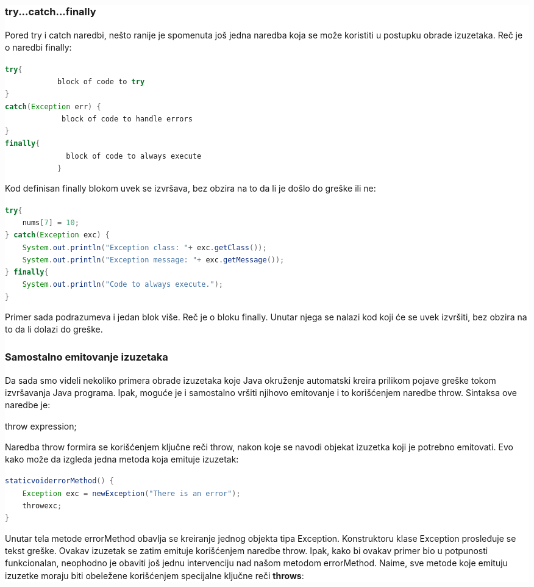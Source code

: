 ### try...catch...finally

Pored try i catch naredbi, nešto ranije je spomenuta još jedna naredba koja se može koristiti u postupku obrade izuzetaka. Reč je o naredbi finally:

```java
try{
            block of code to try
}
catch(Exception err) {
             block of code to handle errors
}
finally{
              block of code to always execute
            }
```

  
Kod definisan finally blokom uvek se izvršava, bez obzira na to da li je došlo do greške ili ne:

```java
try{
    nums[7] = 10;
} catch(Exception exc) {
    System.out.println("Exception class: "+ exc.getClass());
    System.out.println("Exception message: "+ exc.getMessage());
} finally{
    System.out.println("Code to always execute.");
}
```

  

  
Primer sada podrazumeva i jedan blok više. Reč je o bloku finally. Unutar njega se nalazi kod koji će se uvek izvršiti, bez obzira na to da li dolazi do greške.  
  

### Samostalno emitovanje izuzetaka

Da sada smo videli nekoliko primera obrade izuzetaka koje Java okruženje automatski kreira prilikom pojave greške tokom izvršavanja Java programa. Ipak, moguće je i samostalno vršiti njihovo emitovanje i to korišćenjem naredbe throw. Sintaksa ove naredbe je:

throw expression;  

Naredba throw formira se korišćenjem ključne reči throw, nakon koje se navodi objekat izuzetka koji je potrebno emitovati. Evo kako može da izgleda jedna metoda koja emituje izuzetak:

```java
staticvoiderrorMethod() {
    Exception exc = newException("There is an error");
    throwexc;
}
```

  
Unutar tela metode errorMethod obavlja se kreiranje jednog objekta tipa Exception. Konstruktoru klase Exception prosleđuje se tekst greške. Ovakav izuzetak se zatim emituje korišćenjem naredbe throw. Ipak, kako bi ovakav primer bio u potpunosti funkcionalan, neophodno je obaviti još jednu intervenciju nad našom metodom errorMethod. Naime, sve metode koje emituju izuzetke moraju biti obeležene korišćenjem specijalne ključne reči **throws**:
